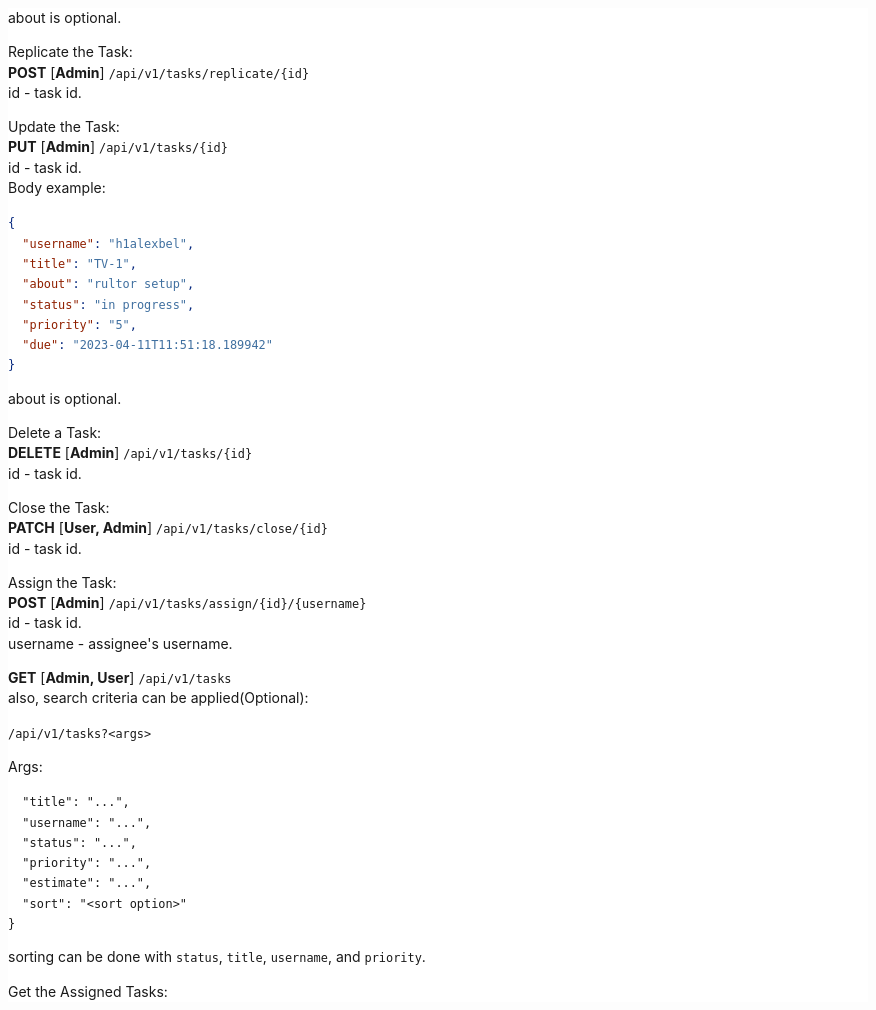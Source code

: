 about is optional.

Replicate the Task:
<br>
**POST** [**Admin**] ```/api/v1/tasks/replicate/{id}```
<br>
id - task id.

Update the Task:
<br>
**PUT** [**Admin**] ```/api/v1/tasks/{id}```
<br>
id - task id.
<br>
Body example:

```json
{
  "username": "h1alexbel",
  "title": "TV-1",
  "about": "rultor setup",
  "status": "in progress",
  "priority": "5",
  "due": "2023-04-11T11:51:18.189942"
}
```

about is optional.

Delete a Task:
<br>
**DELETE** [**Admin**] ```/api/v1/tasks/{id}```
<br>
id - task id.

Close the Task:
<br>
**PATCH** [**User, Admin**] ```/api/v1/tasks/close/{id}```
<br>
id - task id.

Assign the Task:
<br>
**POST** [**Admin**] ```/api/v1/tasks/assign/{id}/{username}```
<br>
id - task id.
<br>
username - assignee's username.

**GET** [**Admin, User**] ```/api/v1/tasks```
<br>
also, search criteria can be applied(Optional):

```/api/v1/tasks?<args>```

Args:
```
  "title": "...",
  "username": "...",
  "status": "...",
  "priority": "...",
  "estimate": "...",
  "sort": "<sort option>"
}
```

sorting can be done with `status`, `title`, `username`, and `priority`.

Get the Assigned Tasks:
```